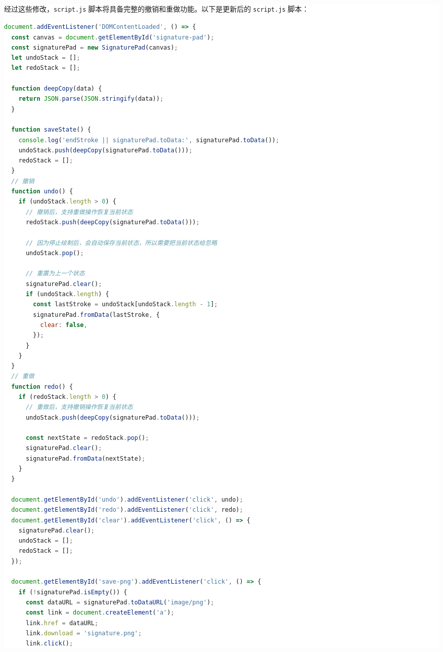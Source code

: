 经过这些修改，`script.js` 脚本将具备完整的撤销和重做功能。以下是更新后的 `script.js` 脚本：

```js
document.addEventListener('DOMContentLoaded', () => {
  const canvas = document.getElementById('signature-pad');
  const signaturePad = new SignaturePad(canvas);
  let undoStack = [];
  let redoStack = [];

  function deepCopy(data) {
    return JSON.parse(JSON.stringify(data));
  }

  function saveState() {
    console.log('endStroke || signaturePad.toData:', signaturePad.toData());
    undoStack.push(deepCopy(signaturePad.toData()));
    redoStack = [];
  }
  // 撤销
  function undo() {
    if (undoStack.length > 0) {
      // 撤销后，支持重做操作恢复当前状态
      redoStack.push(deepCopy(signaturePad.toData()));

      // 因为停止绘制后，会自动保存当前状态，所以需要把当前状态给忽略
      undoStack.pop();

      // 重置为上一个状态
      signaturePad.clear();
      if (undoStack.length) {
        const lastStroke = undoStack[undoStack.length - 1];
        signaturePad.fromData(lastStroke, {
          clear: false,
        });
      }
    }
  }
  // 重做
  function redo() {
    if (redoStack.length > 0) {
      // 重做后，支持撤销操作恢复当前状态
      undoStack.push(deepCopy(signaturePad.toData()));

      const nextState = redoStack.pop();
      signaturePad.clear();
      signaturePad.fromData(nextState);
    }
  }

  document.getElementById('undo').addEventListener('click', undo);
  document.getElementById('redo').addEventListener('click', redo);
  document.getElementById('clear').addEventListener('click', () => {
    signaturePad.clear();
    undoStack = [];
    redoStack = [];
  });

  document.getElementById('save-png').addEventListener('click', () => {
    if (!signaturePad.isEmpty()) {
      const dataURL = signaturePad.toDataURL('image/png');
      const link = document.createElement('a');
      link.href = dataURL;
      link.download = 'signature.png';
      link.click();
```